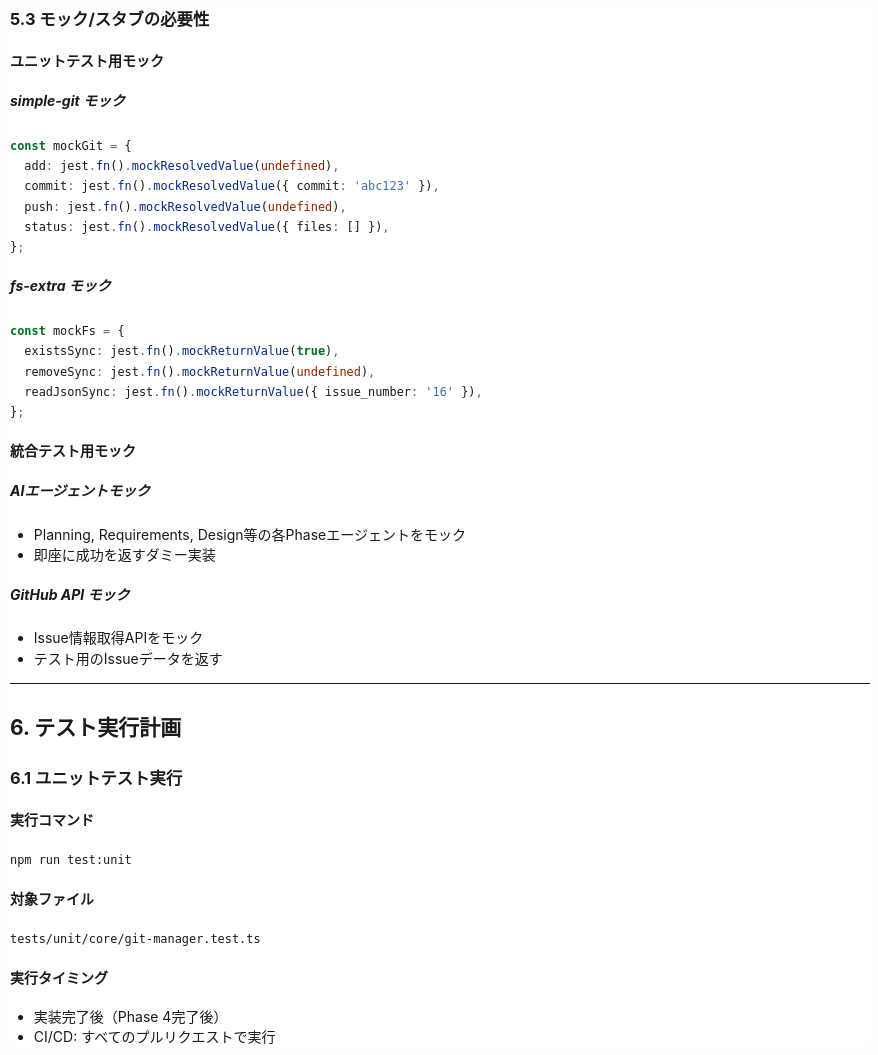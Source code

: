 ### 5.3 モック/スタブの必要性

#### ユニットテスト用モック

##### simple-git モック
```typescript
const mockGit = {
  add: jest.fn().mockResolvedValue(undefined),
  commit: jest.fn().mockResolvedValue({ commit: 'abc123' }),
  push: jest.fn().mockResolvedValue(undefined),
  status: jest.fn().mockResolvedValue({ files: [] }),
};
```

##### fs-extra モック
```typescript
const mockFs = {
  existsSync: jest.fn().mockReturnValue(true),
  removeSync: jest.fn().mockReturnValue(undefined),
  readJsonSync: jest.fn().mockReturnValue({ issue_number: '16' }),
};
```

#### 統合テスト用モック

##### AIエージェントモック
- Planning, Requirements, Design等の各Phaseエージェントをモック
- 即座に成功を返すダミー実装

##### GitHub API モック
- Issue情報取得APIをモック
- テスト用のIssueデータを返す

---

## 6. テスト実行計画

### 6.1 ユニットテスト実行

#### 実行コマンド
```bash
npm run test:unit
```

#### 対象ファイル
```
tests/unit/core/git-manager.test.ts
```

#### 実行タイミング
- 実装完了後（Phase 4完了後）
- CI/CD: すべてのプルリクエストで実行
